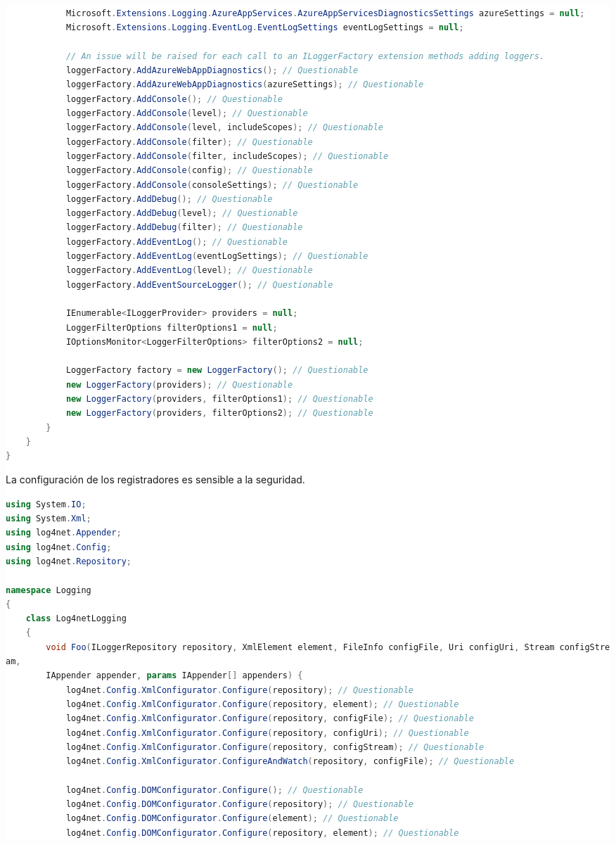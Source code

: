 ```cs using System;
            Microsoft.Extensions.Logging.AzureAppServices.AzureAppServicesDiagnosticsSettings azureSettings = null;
            Microsoft.Extensions.Logging.EventLog.EventLogSettings eventLogSettings = null;

            // An issue will be raised for each call to an ILoggerFactory extension methods adding loggers.
            loggerFactory.AddAzureWebAppDiagnostics(); // Questionable
            loggerFactory.AddAzureWebAppDiagnostics(azureSettings); // Questionable
            loggerFactory.AddConsole(); // Questionable
            loggerFactory.AddConsole(level); // Questionable
            loggerFactory.AddConsole(level, includeScopes); // Questionable
            loggerFactory.AddConsole(filter); // Questionable
            loggerFactory.AddConsole(filter, includeScopes); // Questionable
            loggerFactory.AddConsole(config); // Questionable
            loggerFactory.AddConsole(consoleSettings); // Questionable
            loggerFactory.AddDebug(); // Questionable
            loggerFactory.AddDebug(level); // Questionable
            loggerFactory.AddDebug(filter); // Questionable
            loggerFactory.AddEventLog(); // Questionable
            loggerFactory.AddEventLog(eventLogSettings); // Questionable
            loggerFactory.AddEventLog(level); // Questionable
            loggerFactory.AddEventSourceLogger(); // Questionable

            IEnumerable<ILoggerProvider> providers = null;
            LoggerFilterOptions filterOptions1 = null;
            IOptionsMonitor<LoggerFilterOptions> filterOptions2 = null;

            LoggerFactory factory = new LoggerFactory(); // Questionable
            new LoggerFactory(providers); // Questionable
            new LoggerFactory(providers, filterOptions1); // Questionable
            new LoggerFactory(providers, filterOptions2); // Questionable
        }
    }
}
```

La configuración de los registradores es sensible a la seguridad.

```cs using System;
using System.IO;
using System.Xml;
using log4net.Appender;
using log4net.Config;
using log4net.Repository;

namespace Logging
{
    class Log4netLogging
    {
        void Foo(ILoggerRepository repository, XmlElement element, FileInfo configFile, Uri configUri, Stream configStream,
        IAppender appender, params IAppender[] appenders) {
            log4net.Config.XmlConfigurator.Configure(repository); // Questionable
            log4net.Config.XmlConfigurator.Configure(repository, element); // Questionable
            log4net.Config.XmlConfigurator.Configure(repository, configFile); // Questionable
            log4net.Config.XmlConfigurator.Configure(repository, configUri); // Questionable
            log4net.Config.XmlConfigurator.Configure(repository, configStream); // Questionable
            log4net.Config.XmlConfigurator.ConfigureAndWatch(repository, configFile); // Questionable

            log4net.Config.DOMConfigurator.Configure(); // Questionable
            log4net.Config.DOMConfigurator.Configure(repository); // Questionable
            log4net.Config.DOMConfigurator.Configure(element); // Questionable
            log4net.Config.DOMConfigurator.Configure(repository, element); // Questionable
```